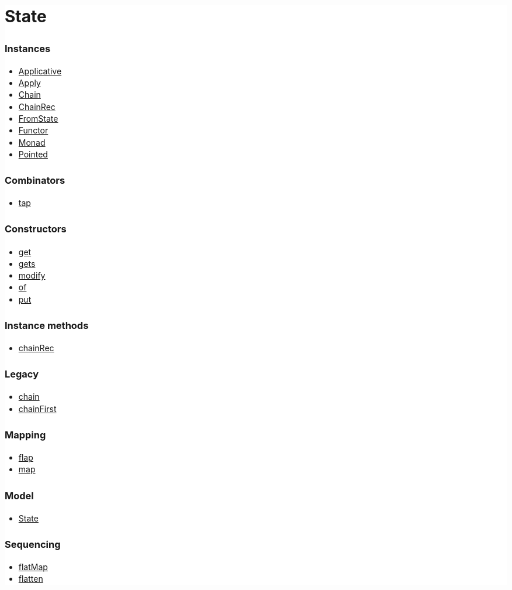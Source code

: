 
# State







### Instances

* [Applicative](#applicative)
* [Apply](#apply)
* [Chain](#chain)
* [ChainRec](#chainrec)
* [FromState](#fromstate)
* [Functor](#functor)
* [Monad](#monad)
* [Pointed](#pointed)

### Combinators

* [tap](#tap)

### Constructors

* [get](#get)
* [gets](#gets)
* [modify](#modify)
* [of](#of)
* [put](#put)

### Instance methods

* [chainRec](#chainrec)

### Legacy

* [chain](#chain)
* [chainFirst](#chainfirst)

### Mapping

* [flap](#flap)
* [map](#map)

### Model

* [State](#state)

### Sequencing

* [flatMap](#flatmap)
* [flatten](#flatten)
